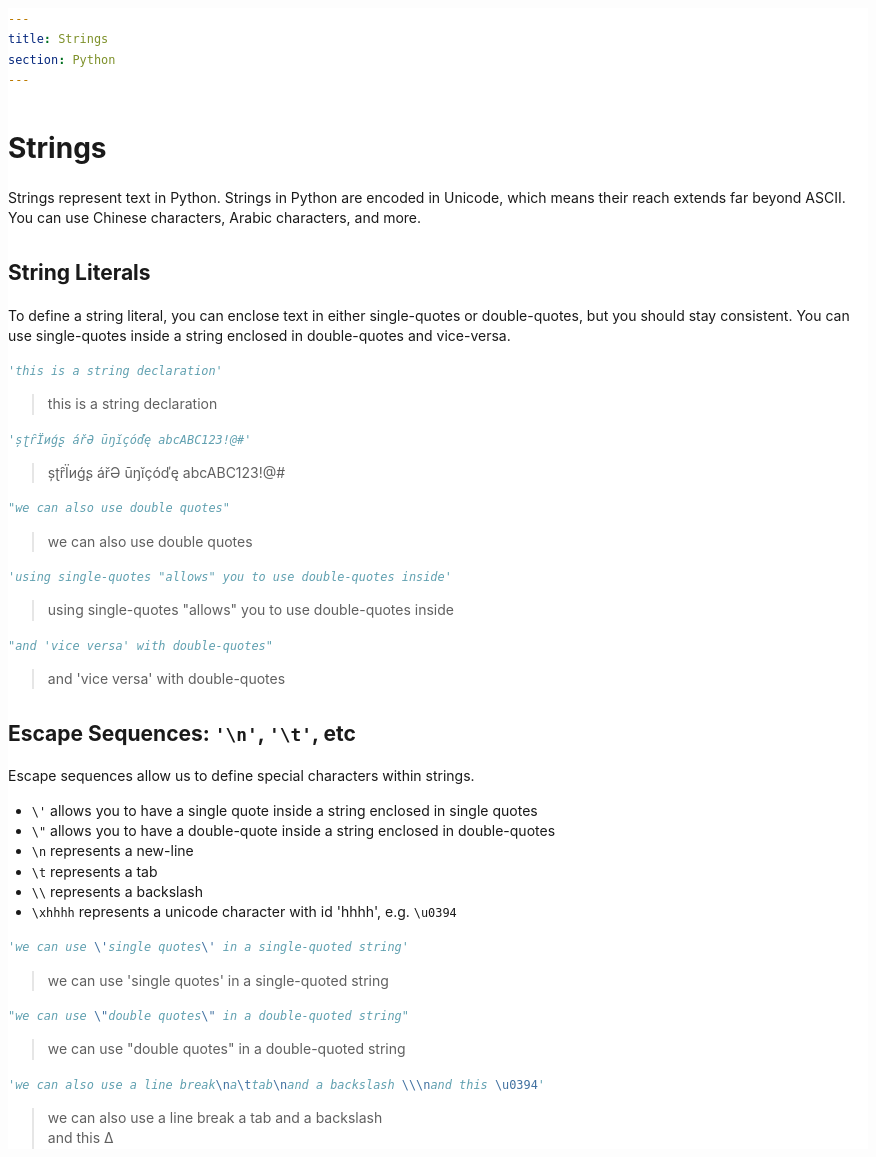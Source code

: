 ```yaml
---
title: Strings
section: Python
---
```


# Strings

Strings represent text in Python. Strings in Python are encoded in Unicode, which means their reach extends far beyond ASCII. You can use Chinese characters, Arabic characters, and more.

## String Literals

To define a string literal, you can enclose text in either single-quotes or double-quotes, but you should stay consistent. You can use single-quotes inside a string enclosed in double-quotes and vice-versa.

```python
'this is a string declaration'
```
> this is a string declaration
```python
'șʈȓЇиǵʂ ářƏ ūŋĭçóďę abcABC123!@#'
```
> șʈȓЇиǵʂ ářƏ ūŋĭçóďę abcABC123!@#
```python
"we can also use double quotes"
```
> we can also use double quotes
```python
'using single-quotes "allows" you to use double-quotes inside'
```
> using single-quotes "allows" you to use double-quotes inside
```python
"and 'vice versa' with double-quotes"
```
> and 'vice versa' with double-quotes

## Escape Sequences: `'\n'`, `'\t'`, etc

Escape sequences allow us to define special characters within strings.

- `\'` allows you to have a single quote inside a string enclosed in single quotes
- `\"` allows you to have a double-quote inside a string enclosed in double-quotes
- `\n` represents a new-line
- `\t` represents a tab
- `\\` represents a backslash
- `\xhhhh` represents a unicode character with id 'hhhh', e.g. `\u0394`

```python
'we can use \'single quotes\' in a single-quoted string'
```
> we can use 'single quotes' in a single-quoted string
```python
"we can use \"double quotes\" in a double-quoted string"
```
> we can use "double quotes" in a double-quoted string
```python
'we can also use a line break\na\ttab\nand a backslash \\\nand this \u0394'
```
> we can also use a line break
> a    tab
> and a backslash \
> and this Δ
